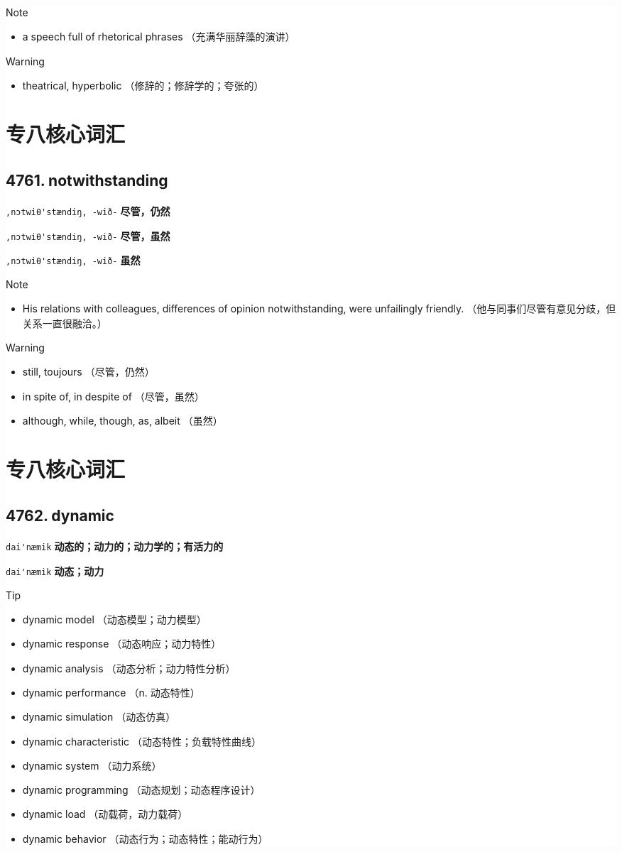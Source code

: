 > [!NOTE]
>
> - a speech full of rhetorical phrases （充满华丽辞藻的演讲）
>

> [!WARNING]
>
> - theatrical, hyperbolic （修辞的；修辞学的；夸张的）
>

# 专八核心词汇

## 4761. notwithstanding

`,nɔtwiθ'stændiŋ, -wið-`  **尽管，仍然**

`,nɔtwiθ'stændiŋ, -wið-`  **尽管，虽然**

`,nɔtwiθ'stændiŋ, -wið-`  **虽然**

> [!NOTE]
>
> - His relations with colleagues, differences of opinion notwithstanding, were unfailingly friendly. （他与同事们尽管有意见分歧，但关系一直很融洽。）
>

> [!WARNING]
>
> - still, toujours （尽管，仍然）
>
> - in spite of, in despite of （尽管，虽然）
>
> - although, while, though, as, albeit （虽然）
>

# 专八核心词汇

## 4762. dynamic

`dai'næmik`  **动态的；动力的；动力学的；有活力的**

`dai'næmik`  **动态；动力**

> [!TIP]
>
> - dynamic model （动态模型；动力模型）
>
> - dynamic response （动态响应；动力特性）
>
> - dynamic analysis （动态分析；动力特性分析）
>
> - dynamic performance （n. 动态特性）
>
> - dynamic simulation （动态仿真）
>
> - dynamic characteristic （动态特性；负载特性曲线）
>
> - dynamic system （动力系统）
>
> - dynamic programming （动态规划；动态程序设计）
>
> - dynamic load （动载荷，动力载荷）
>
> - dynamic behavior （动态行为；动态特性；能动行为）
